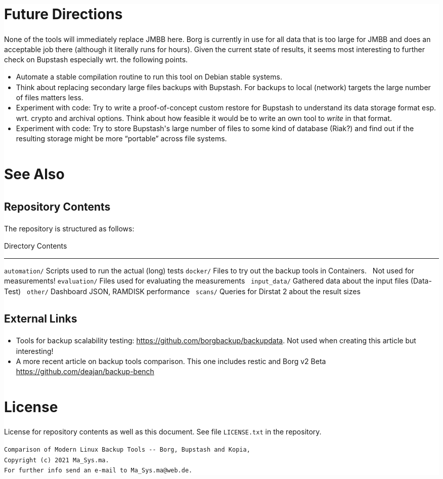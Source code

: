 Future Directions
=================

None of the tools will immediately replace JMBB here. Borg is currently in use
for all data that is too large for JMBB and does an acceptable job there
(although it literally runs for hours). Given the current state of results,
it seems most interesting to further check on Bupstash especially wrt. the
following points.

 * Automate a stable compilation routine to run this tool on Debian stable
   systems.
 * Think about replacing secondary large files backups with Bupstash.
   For backups to local (network) targets the large number of files matters
   less.
 * Experiment with code: Try to write a proof-of-concept custom restore for
   Bupstash to understand its data storage format esp. wrt. crypto and archival
   options. Think about how feasible it would be to write an own tool to _write_
   in that format.
 * Experiment with code: Try to store Bupstash's large number of files to some
   kind of database (Riak?) and find out if the resulting storage might be more
   “portable” across file systems.

See Also
========

## Repository Contents

The repository is structured as follows:

Directory        Contents
---------------  ------------------------------------------------
`automation/`    Scripts used to run the actual (long) tests
`docker/`        Files to try out the backup tools in Containers.
                 Not used for measurements!
`evaluation/`    Files used for evaluating the measurements
  `input_data/`  Gathered data about the input files (Data-Test)
  `other/`       Dashboard JSON, RAMDISK performance
  `scans/`       Queries for Dirstat 2 about the result sizes

## External Links

 * Tools for backup scalability testing:
   <https://github.com/borgbackup/backupdata>.
   Not used when creating this article but interesting!
 * A more recent article on backup tools comparison. This one includes restic
   and Borg v2 Beta <https://github.com/deajan/backup-bench>

License
=======

License for repository contents as well as this document.
See file `LICENSE.txt` in the repository.

	Comparison of Modern Linux Backup Tools -- Borg, Bupstash and Kopia,
	Copyright (c) 2021 Ma_Sys.ma.
	For further info send an e-mail to Ma_Sys.ma@web.de.
	